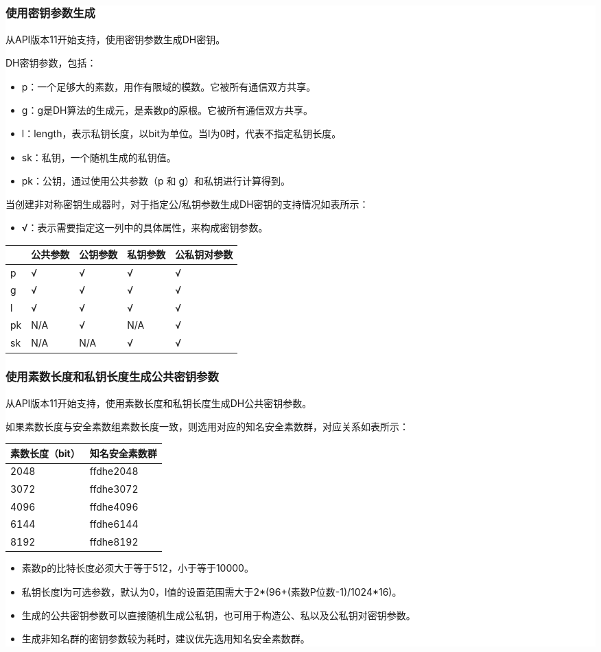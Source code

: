### 使用密钥参数生成

从API版本11开始支持，使用密钥参数生成DH密钥。

DH密钥参数，包括：

- p：一个足够大的素数，用作有限域的模数。它被所有通信双方共享。

- g：g是DH算法的生成元，是素数p的原根。它被所有通信双方共享。

- l：length，表示私钥长度，以bit为单位。当l为0时，代表不指定私钥长度。

- sk：私钥，一个随机生成的私钥值。

- pk：公钥，通过使用公共参数（p 和 g）和私钥进行计算得到。

当创建非对称密钥生成器时，对于指定公/私钥参数生成DH密钥的支持情况如表所示：

- √：表示需要指定这一列中的具体属性，来构成密钥参数。

|  | 公共参数 | 公钥参数 | 私钥参数 | 公私钥对参数 | 
| -------- | -------- | -------- | -------- | -------- |
| p | √ | √ | √ | √ | 
| g | √ | √ | √ | √ | 
| l | √ | √ | √ | √ | 
| pk | N/A | √ | N/A | √ | 
| sk | N/A | N/A | √ | √ | 


### 使用素数长度和私钥长度生成公共密钥参数

从API版本11开始支持，使用素数长度和私钥长度生成DH公共密钥参数。

如果素数长度与安全素数组素数长度一致，则选用对应的知名安全素数群，对应关系如表所示：

| 素数长度（bit） | 知名安全素数群 | 
| -------- | -------- |
| 2048 | ffdhe2048 | 
| 3072 | ffdhe3072 | 
| 4096 | ffdhe4096 | 
| 6144 | ffdhe6144 | 
| 8192 | ffdhe8192 | 

- 素数p的比特长度必须大于等于512，小于等于10000。

- 私钥长度l为可选参数，默认为0，l值的设置范围需大于2\*(96+(素数P位数-1)/1024\*16)。

- 生成的公共密钥参数可以直接随机生成公私钥，也可用于构造公、私以及公私钥对密钥参数。

- 生成非知名群的密钥参数较为耗时，建议优先选用知名安全素数群。
